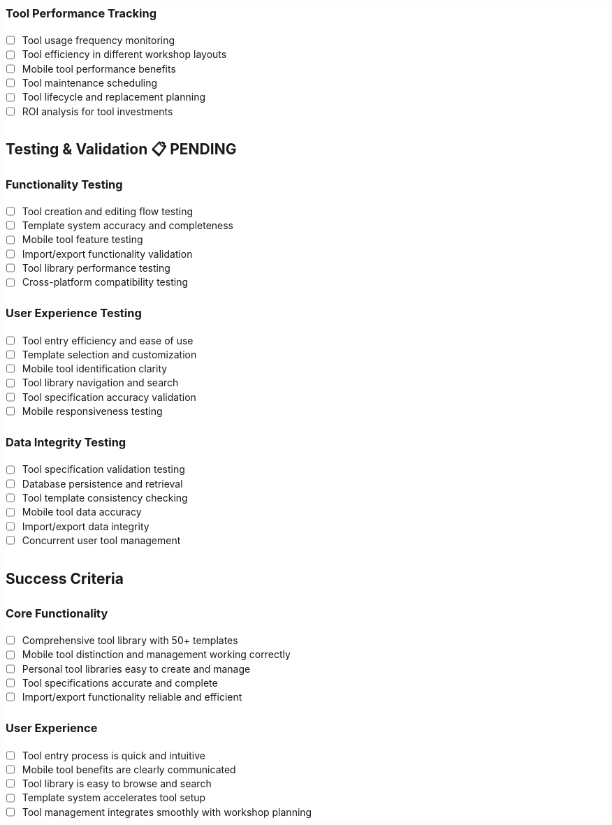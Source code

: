 ### Tool Performance Tracking
- [ ] Tool usage frequency monitoring
- [ ] Tool efficiency in different workshop layouts
- [ ] Mobile tool performance benefits
- [ ] Tool maintenance scheduling
- [ ] Tool lifecycle and replacement planning
- [ ] ROI analysis for tool investments

## Testing & Validation 📋 PENDING

### Functionality Testing
- [ ] Tool creation and editing flow testing
- [ ] Template system accuracy and completeness
- [ ] Mobile tool feature testing
- [ ] Import/export functionality validation
- [ ] Tool library performance testing
- [ ] Cross-platform compatibility testing

### User Experience Testing
- [ ] Tool entry efficiency and ease of use
- [ ] Template selection and customization
- [ ] Mobile tool identification clarity
- [ ] Tool library navigation and search
- [ ] Tool specification accuracy validation
- [ ] Mobile responsiveness testing

### Data Integrity Testing
- [ ] Tool specification validation testing
- [ ] Database persistence and retrieval
- [ ] Tool template consistency checking
- [ ] Mobile tool data accuracy
- [ ] Import/export data integrity
- [ ] Concurrent user tool management

## Success Criteria

### Core Functionality
- [ ] Comprehensive tool library with 50+ templates
- [ ] Mobile tool distinction and management working correctly
- [ ] Personal tool libraries easy to create and manage
- [ ] Tool specifications accurate and complete
- [ ] Import/export functionality reliable and efficient

### User Experience
- [ ] Tool entry process is quick and intuitive
- [ ] Mobile tool benefits are clearly communicated
- [ ] Tool library is easy to browse and search
- [ ] Template system accelerates tool setup
- [ ] Tool management integrates smoothly with workshop planning
